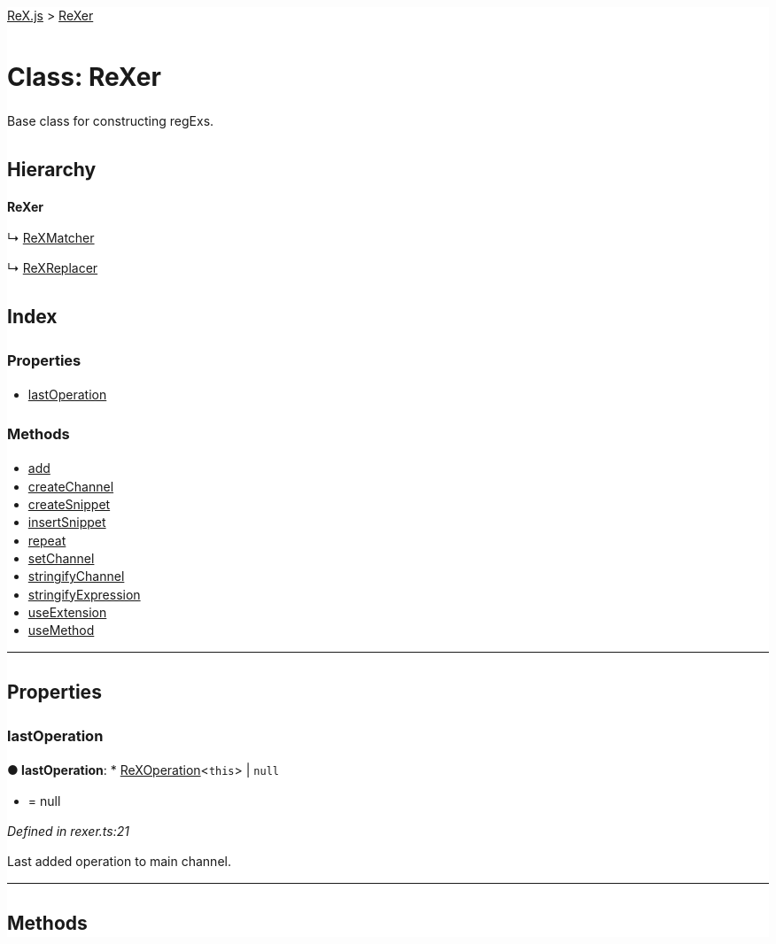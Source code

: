 [ReX.js](../README.md) > [ReXer](../classes/rexer.md)

# Class: ReXer

Base class for constructing regExs.

## Hierarchy

**ReXer**

↳  [ReXMatcher](rexmatcher.md)

↳  [ReXReplacer](rexreplacer.md)

## Index

### Properties

* [lastOperation](rexer.md#lastoperation)

### Methods

* [add](rexer.md#add)
* [createChannel](rexer.md#createchannel)
* [createSnippet](rexer.md#createsnippet)
* [insertSnippet](rexer.md#insertsnippet)
* [repeat](rexer.md#repeat)
* [setChannel](rexer.md#setchannel)
* [stringifyChannel](rexer.md#stringifychannel)
* [stringifyExpression](rexer.md#stringifyexpression)
* [useExtension](rexer.md#useextension)
* [useMethod](rexer.md#usemethod)

---

## Properties

<a id="lastoperation"></a>

###  lastOperation

**● lastOperation**: * [ReXOperation](rexoperation.md)<`this`> &#124; `null`
* =  null

*Defined in rexer.ts:21*

Last added operation to main channel.

___

## Methods
